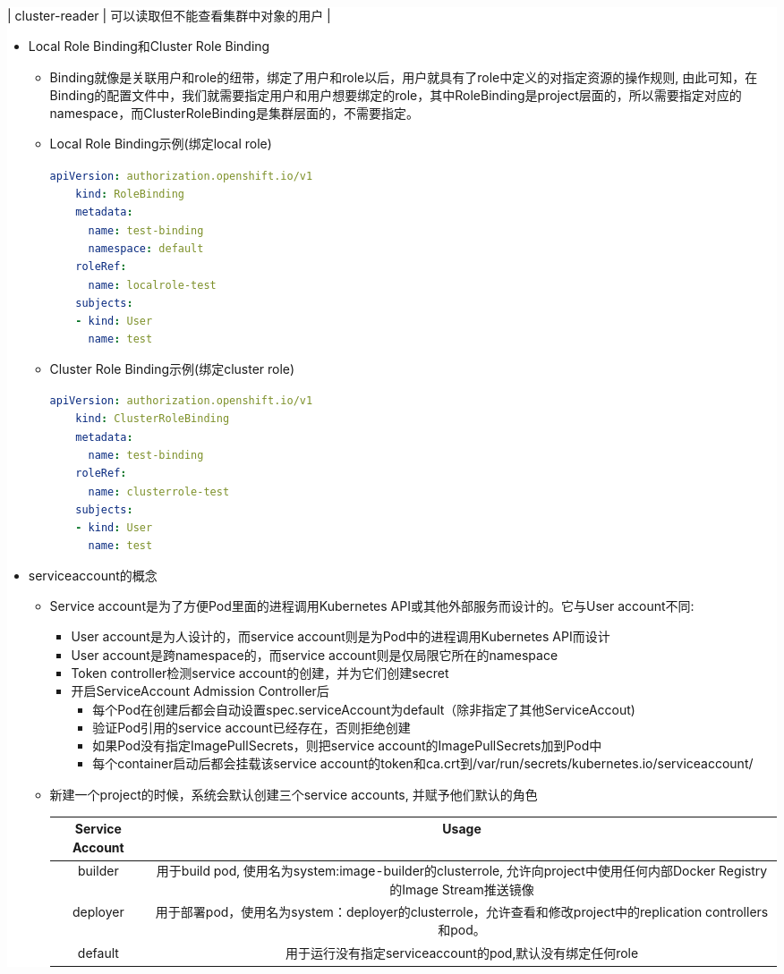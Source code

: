   |    cluster-reader    |              可以读取但不能查看集群中对象的用户              |

- Local Role Binding和Cluster Role Binding

  - Binding就像是关联用户和role的纽带，绑定了用户和role以后，用户就具有了role中定义的对指定资源的操作规则, 由此可知，在Binding的配置文件中，我们就需要指定用户和用户想要绑定的role，其中RoleBinding是project层面的，所以需要指定对应的namespace，而ClusterRoleBinding是集群层面的，不需要指定。

  - Local Role Binding示例(绑定local role)

    ```yaml
    apiVersion: authorization.openshift.io/v1
    	kind: RoleBinding
    	metadata:
    	  name: test-binding
    	  namespace: default
    	roleRef:
    	  name: localrole-test
    	subjects:
    	- kind: User
    	  name: test
    ```

  - Cluster Role Binding示例(绑定cluster role)

    ```yaml
    apiVersion: authorization.openshift.io/v1
    	kind: ClusterRoleBinding
    	metadata:
    	  name: test-binding
    	roleRef:
    	  name: clusterrole-test
    	subjects:
    	- kind: User
    	  name: test
    ```

- serviceaccount的概念

  - Service account是为了方便Pod里面的进程调用Kubernetes API或其他外部服务而设计的。它与User account不同:

    - User account是为人设计的，而service account则是为Pod中的进程调用Kubernetes API而设计
    - User account是跨namespace的，而service account则是仅局限它所在的namespace
    - Token controller检测service account的创建，并为它们创建secret
    - 开启ServiceAccount Admission Controller后
      - 每个Pod在创建后都会自动设置spec.serviceAccount为default（除非指定了其他ServiceAccout)
      - 验证Pod引用的service account已经存在，否则拒绝创建
      - 如果Pod没有指定ImagePullSecrets，则把service account的ImagePullSecrets加到Pod中
      - 每个container启动后都会挂载该service account的token和ca.crt到/var/run/secrets/kubernetes.io/serviceaccount/

  - 新建一个project的时候，系统会默认创建三个service accounts, 并赋予他们默认的角色

    | Service Account |                            Usage                             |
    | :-------------: | :----------------------------------------------------------: |
    |     builder     | 用于build pod, 使用名为system:image-builder的clusterrole, 允许向project中使用任何内部Docker Registry的Image Stream推送镜像 |
    |    deployer     | 用于部署pod，使用名为system：deployer的clusterrole，允许查看和修改project中的replication controllers和pod。 |
    |     default     |   用于运行没有指定serviceaccount的pod,默认没有绑定任何role   |
